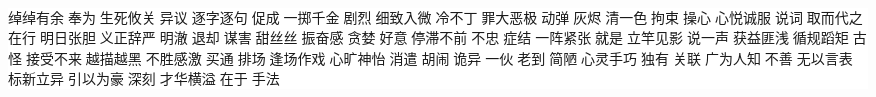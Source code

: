 绰绰有余
奉为
生死攸关
异议
逐字逐句
促成
一掷千金
剧烈
细致入微
冷不丁
罪大恶极
动弹
灰烬
清一色
拘束
操心
心悦诚服
说词
取而代之
在行
明日张胆
义正辞严
明澈
退却
谋害
甜丝丝
振奋感
贪婪
好意
停滞不前
不忠
症结
一阵紧张
就是
立竿见影
说一声
获益匪浅
循规蹈矩
古怪
接受不来
越描越黑
不胜感激
买通
排场
逢场作戏
心旷神怡
消遣
胡闹
诡异
一伙
老到
简陋
心灵手巧
独有
关联
广为人知
不善
无以言表
标新立异
引以为豪
深刻
才华横溢
在于
手法